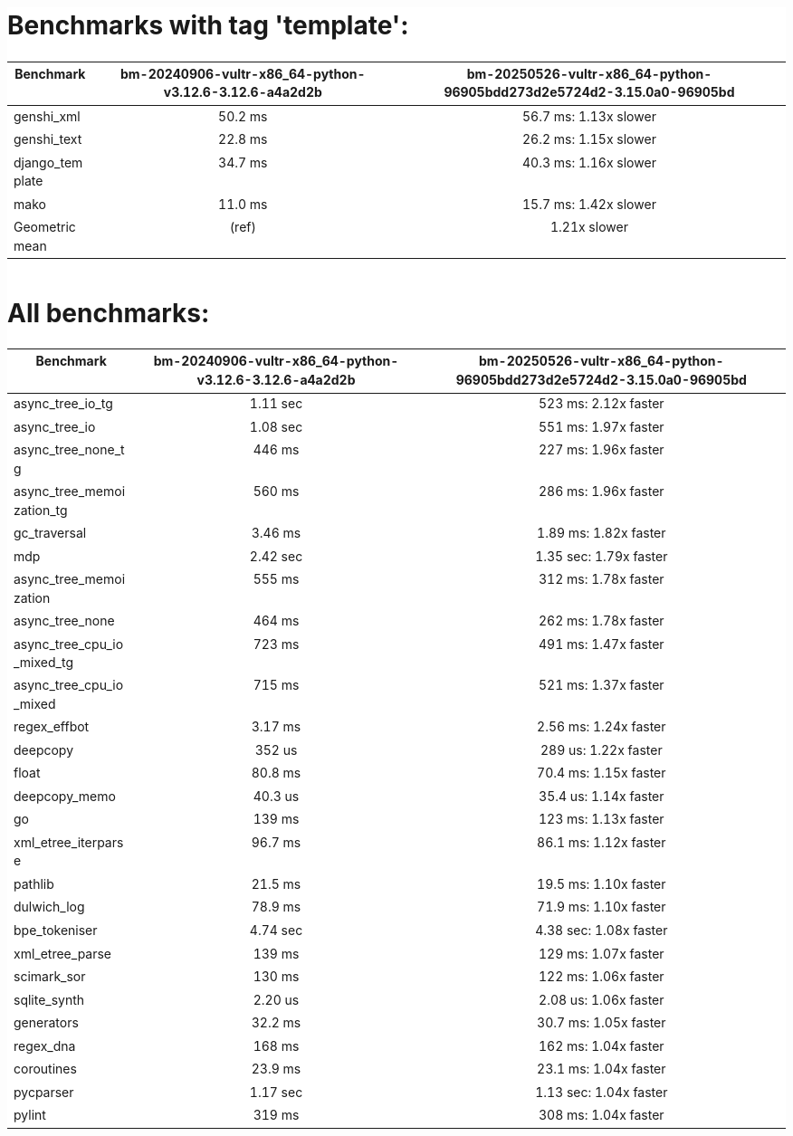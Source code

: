 Benchmarks with tag 'template':
===============================

| Benchmark       | bm-20240906-vultr-x86_64-python-v3.12.6-3.12.6-a4a2d2b | bm-20250526-vultr-x86_64-python-96905bdd273d2e5724d2-3.15.0a0-96905bd |
|-----------------|:------------------------------------------------------:|:---------------------------------------------------------------------:|
| genshi_xml      | 50.2 ms                                                | 56.7 ms: 1.13x slower                                                 |
| genshi_text     | 22.8 ms                                                | 26.2 ms: 1.15x slower                                                 |
| django_template | 34.7 ms                                                | 40.3 ms: 1.16x slower                                                 |
| mako            | 11.0 ms                                                | 15.7 ms: 1.42x slower                                                 |
| Geometric mean  | (ref)                                                  | 1.21x slower                                                          |

All benchmarks:
===============

| Benchmark                  | bm-20240906-vultr-x86_64-python-v3.12.6-3.12.6-a4a2d2b | bm-20250526-vultr-x86_64-python-96905bdd273d2e5724d2-3.15.0a0-96905bd |
|----------------------------|:------------------------------------------------------:|:---------------------------------------------------------------------:|
| async_tree_io_tg           | 1.11 sec                                               | 523 ms: 2.12x faster                                                  |
| async_tree_io              | 1.08 sec                                               | 551 ms: 1.97x faster                                                  |
| async_tree_none_tg         | 446 ms                                                 | 227 ms: 1.96x faster                                                  |
| async_tree_memoization_tg  | 560 ms                                                 | 286 ms: 1.96x faster                                                  |
| gc_traversal               | 3.46 ms                                                | 1.89 ms: 1.82x faster                                                 |
| mdp                        | 2.42 sec                                               | 1.35 sec: 1.79x faster                                                |
| async_tree_memoization     | 555 ms                                                 | 312 ms: 1.78x faster                                                  |
| async_tree_none            | 464 ms                                                 | 262 ms: 1.78x faster                                                  |
| async_tree_cpu_io_mixed_tg | 723 ms                                                 | 491 ms: 1.47x faster                                                  |
| async_tree_cpu_io_mixed    | 715 ms                                                 | 521 ms: 1.37x faster                                                  |
| regex_effbot               | 3.17 ms                                                | 2.56 ms: 1.24x faster                                                 |
| deepcopy                   | 352 us                                                 | 289 us: 1.22x faster                                                  |
| float                      | 80.8 ms                                                | 70.4 ms: 1.15x faster                                                 |
| deepcopy_memo              | 40.3 us                                                | 35.4 us: 1.14x faster                                                 |
| go                         | 139 ms                                                 | 123 ms: 1.13x faster                                                  |
| xml_etree_iterparse        | 96.7 ms                                                | 86.1 ms: 1.12x faster                                                 |
| pathlib                    | 21.5 ms                                                | 19.5 ms: 1.10x faster                                                 |
| dulwich_log                | 78.9 ms                                                | 71.9 ms: 1.10x faster                                                 |
| bpe_tokeniser              | 4.74 sec                                               | 4.38 sec: 1.08x faster                                                |
| xml_etree_parse            | 139 ms                                                 | 129 ms: 1.07x faster                                                  |
| scimark_sor                | 130 ms                                                 | 122 ms: 1.06x faster                                                  |
| sqlite_synth               | 2.20 us                                                | 2.08 us: 1.06x faster                                                 |
| generators                 | 32.2 ms                                                | 30.7 ms: 1.05x faster                                                 |
| regex_dna                  | 168 ms                                                 | 162 ms: 1.04x faster                                                  |
| coroutines                 | 23.9 ms                                                | 23.1 ms: 1.04x faster                                                 |
| pycparser                  | 1.17 sec                                               | 1.13 sec: 1.04x faster                                                |
| pylint                     | 319 ms                                                 | 308 ms: 1.04x faster                                                  |